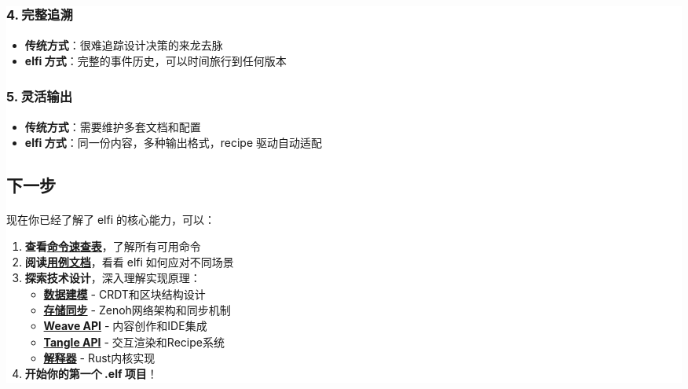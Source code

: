 ### 4. 完整追溯
- **传统方式**：很难追踪设计决策的来龙去脉
- **elfi 方式**：完整的事件历史，可以时间旅行到任何版本

### 5. 灵活输出
- **传统方式**：需要维护多套文档和配置
- **elfi 方式**：同一份内容，多种输出格式，recipe 驱动自动适配


## 下一步

现在你已经了解了 elfi 的核心能力，可以：

1. **查看[命令速查表](./03-cheatsheet.md)**，了解所有可用命令
2. **阅读[用例文档](./usecases/00-overview.md)**，看看 elfi 如何应对不同场景
3. **探索技术设计**，深入理解实现原理：
   - **[数据建模](./designs/01-data_modeling.md)** - CRDT和区块结构设计
   - **[存储同步](./designs/02-storage_sync.md)** - Zenoh网络架构和同步机制
   - **[Weave API](./designs/03-weave.md)** - 内容创作和IDE集成
   - **[Tangle API](./designs/04-tangle.md)** - 交互渲染和Recipe系统
   - **[解释器](./designs/05-interpreter.md)** - Rust内核实现
4. **开始你的第一个 .elf 项目**！